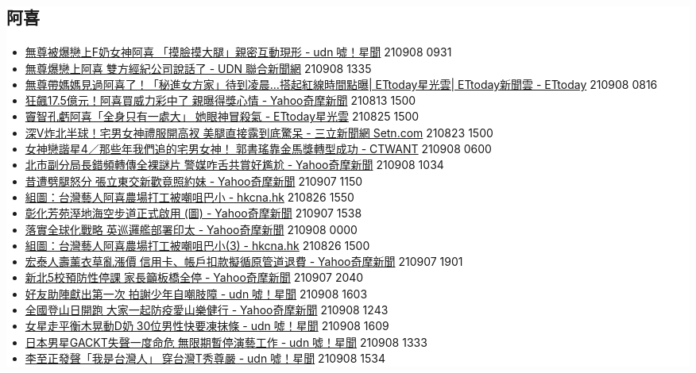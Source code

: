 ## 阿喜


- [無尊被爆戀上F奶女神阿喜 「摸臉摸大腿」親密互動現形 - udn 噓！星聞](https://stars.udn.com/star/story/10088/5729987 "無尊被爆戀上F奶女神阿喜 「摸臉摸大腿」親密互動現形 - udn 噓！星聞") 210908 0931
- [無尊爆戀上阿喜 雙方經紀公司說話了 - UDN 聯合新聞網](https://stars.udn.com/star/story/10088/5730895?from=udn-ch1_breaknews-1-cate8-news "無尊爆戀上阿喜 雙方經紀公司說話了 - UDN 聯合新聞網") 210908 1335
- [無尊帶媽媽見過阿喜了！「秘進女方家」待到凌晨…搭起紅線時間點曝| ETtoday星光雲| ETtoday新聞雲 - ETtoday](https://star.ettoday.net/news/2074367?redirect=1 "無尊帶媽媽見過阿喜了！「秘進女方家」待到凌晨…搭起紅線時間點曝| ETtoday星光雲| ETtoday新聞雲 - ETtoday") 210908 0816
- [狂飆17.5億元！阿喜買威力彩中了 親曝得獎心情 - Yahoo奇摩新聞](https://tw.news.yahoo.com/%E7%8B%82%E9%A3%8617-5%E5%84%84%E5%85%83-%E9%98%BF%E5%96%9C%E8%B2%B7%E5%A8%81%E5%8A%9B%E5%BD%A9%E4%B8%AD%E4%BA%86-%E8%A6%AA%E6%9B%9D%E5%BE%97%E7%8D%8E%E5%BF%83%E6%83%85-135500853.html "狂飆17.5億元！阿喜買威力彩中了 親曝得獎心情 - Yahoo奇摩新聞") 210813 1500
- [竇智孔虧阿喜「全身只有一處大」 她眼神冒殺氣 - ETtoday星光雲](https://star.ettoday.net/news/2064361 "竇智孔虧阿喜「全身只有一處大」 她眼神冒殺氣 - ETtoday星光雲") 210825 1500
- [深V炸北半球！宅男女神禮服開高衩 美腿直接露到底驚呆 - 三立新聞網 Setn.com](https://www.setn.com/News.aspx?NewsID=986598 "深V炸北半球！宅男女神禮服開高衩 美腿直接露到底驚呆 - 三立新聞網 Setn.com") 210823 1500
- [女神戀諧星4／那些年我們追的宅男女神！ 郭書瑤靠金馬獎轉型成功 - CTWANT](https://www.ctwant.com/article/138431 "女神戀諧星4／那些年我們追的宅男女神！ 郭書瑤靠金馬獎轉型成功 - CTWANT") 210908 0600
- [北市副分局長錯頻轉傳全裸謎片 警媒咋舌共賞好尷尬 - Yahoo奇摩新聞](https://tw.news.yahoo.com/%E5%8C%97%E5%B8%82%E5%89%AF%E5%88%86%E5%B1%80%E9%95%B7%E9%8C%AF%E9%A0%BB%E8%BD%89%E5%82%B3%E5%85%A8%E8%A3%B8%E8%AC%8E%E7%89%87-%E8%AD%A6%E5%AA%92%E5%92%8B%E8%88%8C%E5%85%B1%E8%B3%9E%E5%A5%BD%E5%B0%B7%E5%B0%AC-023428782.html "北市副分局長錯頻轉傳全裸謎片 警媒咋舌共賞好尷尬 - Yahoo奇摩新聞") 210908 1034
- [昔遭劈腿怒分 張立東交新歡竟照約妹 - Yahoo奇摩新聞](https://tw.news.yahoo.com/%E6%98%94%E9%81%AD%E5%8A%88%E8%85%BF%E6%80%92%E5%88%86-%E5%BC%B5%E7%AB%8B%E6%9D%B1%E4%BA%A4%E6%96%B0%E6%AD%A1%E7%AB%9F%E7%85%A7%E7%B4%84%E5%A6%B9-035005216.html "昔遭劈腿怒分 張立東交新歡竟照約妹 - Yahoo奇摩新聞") 210907 1150
- [組圖：台灣藝人阿喜農場打工被嘲咀巴小 - hkcna.hk](http://www.hkcna.hk/content/2021/0826/913521.shtml "組圖：台灣藝人阿喜農場打工被嘲咀巴小 - hkcna.hk") 210826 1550
- [彰化芳苑溼地海空步道正式啟用 (圖) - Yahoo奇摩新聞](https://tw.news.yahoo.com/%E5%BD%B0%E5%8C%96%E8%8A%B3%E8%8B%91%E6%BA%BC%E5%9C%B0%E6%B5%B7%E7%A9%BA%E6%AD%A5%E9%81%93%E6%AD%A3%E5%BC%8F%E5%95%9F%E7%94%A8-%E5%9C%96-073826131.html "彰化芳苑溼地海空步道正式啟用 (圖) - Yahoo奇摩新聞") 210907 1538
- [落實全球化戰略 英巡邏艦部署印太 - Yahoo奇摩新聞](https://tw.news.yahoo.com/%E8%90%BD%E5%AF%A6%E5%85%A8%E7%90%83%E5%8C%96%E6%88%B0%E7%95%A5-%E8%8B%B1%E5%B7%A1%E9%82%8F%E8%89%A6%E9%83%A8%E7%BD%B2%E5%8D%B0%E5%A4%AA-160000003.html "落實全球化戰略 英巡邏艦部署印太 - Yahoo奇摩新聞") 210908 0000
- [組圖：台灣藝人阿喜農場打工被嘲咀巴小(3) - hkcna.hk](http://www.hkcna.hk/content/2021/0826/913521_3.shtml "組圖：台灣藝人阿喜農場打工被嘲咀巴小(3) - hkcna.hk") 210826 1500
- [宏泰人壽薰衣草亂漲價 信用卡、帳戶扣款擬循原管道退費 - Yahoo奇摩新聞](https://tw.news.yahoo.com/%E5%AE%8F%E6%B3%B0%E4%BA%BA%E5%A3%BD%E8%96%B0%E8%A1%A3%E8%8D%89%E4%BA%82%E6%BC%B2%E5%83%B9-%E4%BF%A1%E7%94%A8%E5%8D%A1%E3%80%81%E5%B8%B3%E6%88%B6%E6%89%A3%E6%AC%BE%E6%93%AC%E5%BE%AA%E5%8E%9F%E7%AE%A1%E9%81%93%E9%80%80%E8%B2%BB-110147823.html "宏泰人壽薰衣草亂漲價 信用卡、帳戶扣款擬循原管道退費 - Yahoo奇摩新聞") 210907 1901
- [新北5校預防性停課 家長籲板橋全停 - Yahoo奇摩新聞](https://tw.news.yahoo.com/%E6%96%B0%E5%8C%975%E6%A0%A1%E9%A0%90%E9%98%B2%E6%80%A7%E5%81%9C%E8%AA%B2-%E5%AE%B6%E9%95%B7%E7%B1%B2%E6%9D%BF%E6%A9%8B%E5%85%A8%E5%81%9C-124022234.html "新北5校預防性停課 家長籲板橋全停 - Yahoo奇摩新聞") 210907 2040
- [好友助陣獻出第一次 拍謝少年自嘲肢障 - udn 噓！星聞](https://stars.udn.com/star/story/10092/5731429 "好友助陣獻出第一次 拍謝少年自嘲肢障 - udn 噓！星聞") 210908 1603
- [全國登山日開跑 大家一起防疫愛山樂健行 - Yahoo奇摩新聞](https://tw.news.yahoo.com/%E3%80%8C%E5%85%A8%E5%9C%8B%E7%99%BB%E5%B1%B1%E6%97%A5%E3%80%8D%E9%96%8B%E8%B7%91-%E5%A4%A7%E5%AE%B6%E4%B8%80%E8%B5%B7%E9%98%B2%E7%96%AB%E6%84%9B%E5%B1%B1%E6%A8%82%E5%81%A5%E8%A1%8C-044335057.html "全國登山日開跑 大家一起防疫愛山樂健行 - Yahoo奇摩新聞") 210908 1243
- [女星走平衡木晃動D奶 30位男性快要凍抹條 - udn 噓！星聞](https://stars.udn.com/star/story/10091/5731453 "女星走平衡木晃動D奶 30位男性快要凍抹條 - udn 噓！星聞") 210908 1609
- [日本男星GACKT失聲一度命危 無限期暫停演藝工作 - udn 噓！星聞](https://stars.udn.com/star/story/10092/5730861 "日本男星GACKT失聲一度命危 無限期暫停演藝工作 - udn 噓！星聞") 210908 1333
- [李至正發聲「我是台灣人」 穿台灣T秀尊嚴 - udn 噓！星聞](https://stars.udn.com/star/story/10089/5731320 "李至正發聲「我是台灣人」 穿台灣T秀尊嚴 - udn 噓！星聞") 210908 1534
